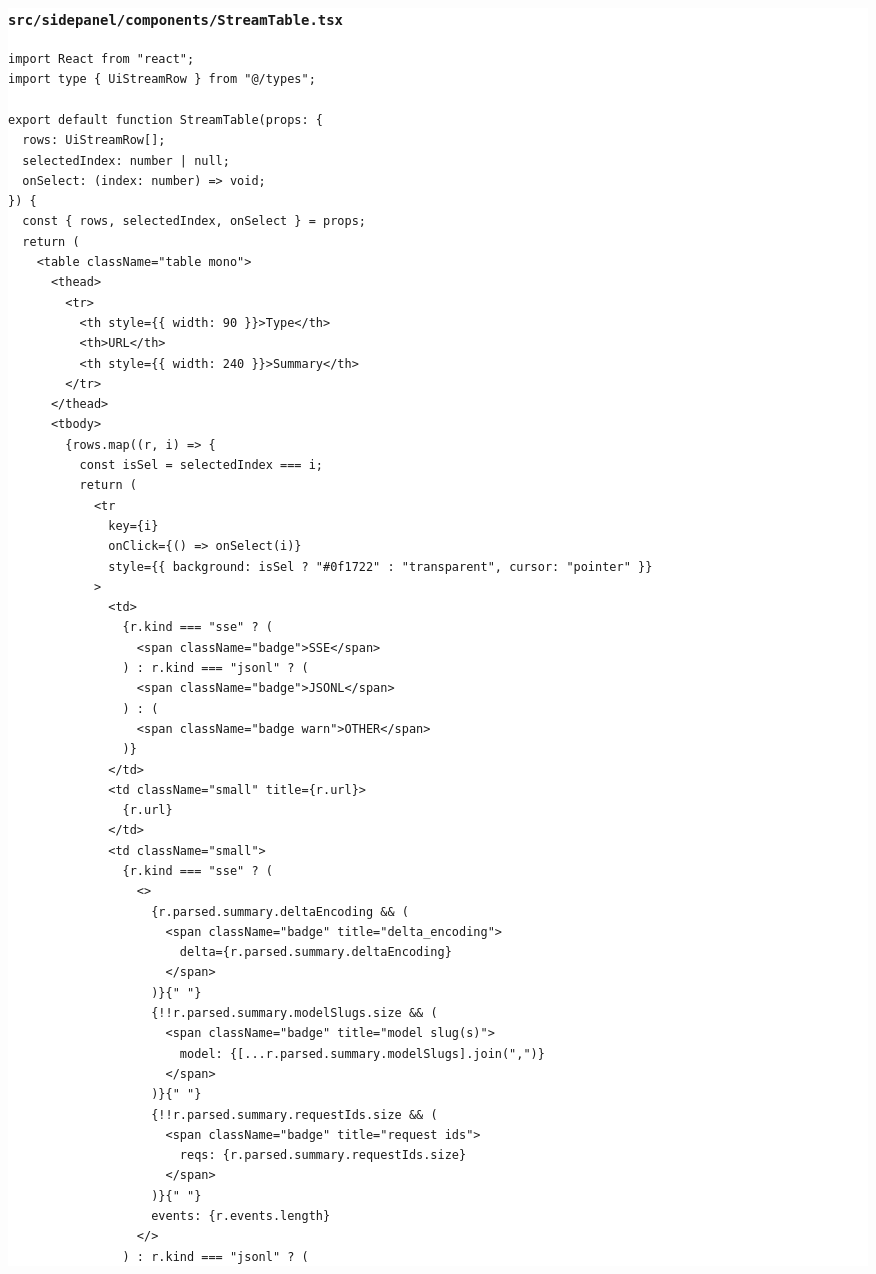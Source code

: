 ### `src/sidepanel/components/StreamTable.tsx`

```tsx
import React from "react";
import type { UiStreamRow } from "@/types";

export default function StreamTable(props: {
  rows: UiStreamRow[];
  selectedIndex: number | null;
  onSelect: (index: number) => void;
}) {
  const { rows, selectedIndex, onSelect } = props;
  return (
    <table className="table mono">
      <thead>
        <tr>
          <th style={{ width: 90 }}>Type</th>
          <th>URL</th>
          <th style={{ width: 240 }}>Summary</th>
        </tr>
      </thead>
      <tbody>
        {rows.map((r, i) => {
          const isSel = selectedIndex === i;
          return (
            <tr
              key={i}
              onClick={() => onSelect(i)}
              style={{ background: isSel ? "#0f1722" : "transparent", cursor: "pointer" }}
            >
              <td>
                {r.kind === "sse" ? (
                  <span className="badge">SSE</span>
                ) : r.kind === "jsonl" ? (
                  <span className="badge">JSONL</span>
                ) : (
                  <span className="badge warn">OTHER</span>
                )}
              </td>
              <td className="small" title={r.url}>
                {r.url}
              </td>
              <td className="small">
                {r.kind === "sse" ? (
                  <>
                    {r.parsed.summary.deltaEncoding && (
                      <span className="badge" title="delta_encoding">
                        delta={r.parsed.summary.deltaEncoding}
                      </span>
                    )}{" "}
                    {!!r.parsed.summary.modelSlugs.size && (
                      <span className="badge" title="model slug(s)">
                        model: {[...r.parsed.summary.modelSlugs].join(",")}
                      </span>
                    )}{" "}
                    {!!r.parsed.summary.requestIds.size && (
                      <span className="badge" title="request ids">
                        reqs: {r.parsed.summary.requestIds.size}
                      </span>
                    )}{" "}
                    events: {r.events.length}
                  </>
                ) : r.kind === "jsonl" ? (
```